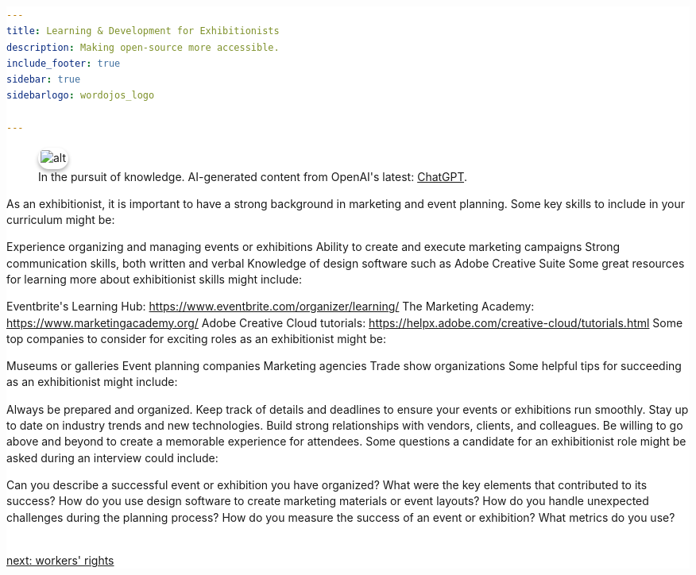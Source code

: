 ```yaml
---
title: Learning & Development for Exhibitionists
description: Making open-source more accessible.
include_footer: true
sidebar: true
sidebarlogo: wordojos_logo

---
```

<figure>
    <img src='/uploads/curriculum.jpg' style="width: 90%;height: 90%;padding: 3px; box-shadow: 0 3px 5px rgba(0,0,0,.3);border-radius: 25px;overflow: hidden;border: none;" align="middle"; alt='alt'; alt='student in hoody with laptop';/>
    <figcaption>In the pursuit of knowledge.  AI-generated content from OpenAI's latest: <a href="https://openai.com/blog/chatgpt/" >ChatGPT</a>.</figcaption>
</figure>
<p>
As an exhibitionist, it is important to have a strong background in marketing and event planning. Some key skills to include in your curriculum might be:

Experience organizing and managing events or exhibitions
Ability to create and execute marketing campaigns
Strong communication skills, both written and verbal
Knowledge of design software such as Adobe Creative Suite
Some great resources for learning more about exhibitionist skills might include:

Eventbrite's Learning Hub: https://www.eventbrite.com/organizer/learning/
The Marketing Academy: https://www.marketingacademy.org/
Adobe Creative Cloud tutorials: https://helpx.adobe.com/creative-cloud/tutorials.html
Some top companies to consider for exciting roles as an exhibitionist might be:

Museums or galleries
Event planning companies
Marketing agencies
Trade show organizations
Some helpful tips for succeeding as an exhibitionist might include:

Always be prepared and organized. Keep track of details and deadlines to ensure your events or exhibitions run smoothly.
Stay up to date on industry trends and new technologies.
Build strong relationships with vendors, clients, and colleagues.
Be willing to go above and beyond to create a memorable experience for attendees.
Some questions a candidate for an exhibitionist role might be asked during an interview could include:

Can you describe a successful event or exhibition you have organized? What were the key elements that contributed to its success?
How do you use design software to create marketing materials or event layouts?
How do you handle unexpected challenges during the planning process?
How do you measure the success of an event or exhibition? What metrics do you use?

<br>
<a href="https://workdojos.com/exhibitionist/rights">next: workers' rights</a>
</p>